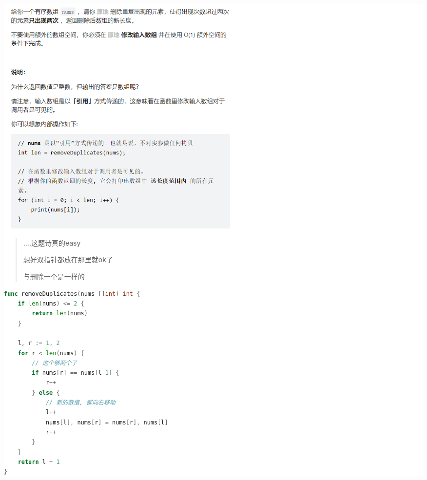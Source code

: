 <img src="./%E6%95%B0%E7%BB%84-%E5%93%88%E5%B8%8C-%E6%8E%92%E5%BA%8F.assets/image-20230721104004337.png" alt="image-20230721104004337" style="zoom:67%;" />

> ....这题诗真的easy
>
> 想好双指针都放在那里就ok了
>
> 与删除一个是一样的

```go
func removeDuplicates(nums []int) int {
	if len(nums) <= 2 {
		return len(nums)
	}

	l, r := 1, 2
	for r < len(nums) {
        // 这个够两个了
		if nums[r] == nums[l-1] {
			r++
		} else {
            // 新的数值, 都向右移动
			l++
			nums[l], nums[r] = nums[r], nums[l]
			r++
		}
	}
	return l + 1
}
```
